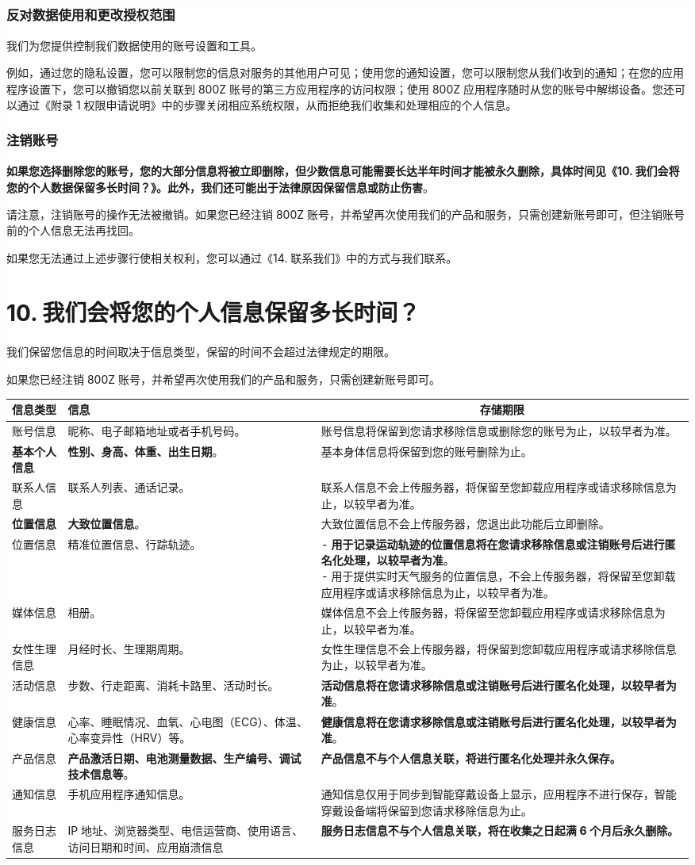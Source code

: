

### 反对数据使用和更改授权范围

我们为您提供控制我们数据使用的账号设置和工具。

例如，通过您的隐私设置，您可以限制您的信息对服务的其他用户可见；使用您的通知设置，您可以限制您从我们收到的通知；在您的应用程序设置下，您可以撤销您以前关联到 800Z 账号的第三方应用程序的访问权限；使用 800Z 应用程序随时从您的账号中解绑设备。您还可以通过《附录 1 权限申请说明》中的步骤关闭相应系统权限，从而拒绝我们收集和处理相应的个人信息。



### 注销账号

**如果您选择删除您的账号，您的大部分信息将被立即删除，但少数信息可能需要长达半年时间才能被永久删除，具体时间见《10. 我们会将您的个人数据保留多长时间？》。此外，我们还可能出于法律原因保留信息或防止伤害**。

请注意，注销账号的操作无法被撤销。如果您已经注销 800Z 账号，并希望再次使用我们的产品和服务，只需创建新账号即可，但注销账号前的个人信息无法再找回。



如果您无法通过上述步骤行使相关权利，您可以通过《14. 联系我们》中的方式与我们联系。





# 10. 我们会将您的个人信息保留多长时间？

我们保留您信息的时间取决于信息类型，保留的时间不会超过法律规定的期限。

如果您已经注销 800Z 账号，并希望再次使用我们的产品和服务，只需创建新账号即可。

| 信息类型         | 信息                                                         | 存储期限                                                     |
| :--------------- | :----------------------------------------------------------- | ------------------------------------------------------------ |
| 账号信息         | 昵称、电子邮箱地址或者手机号码。                             | 账号信息将保留到您请求移除信息或删除您的账号为止，以较早者为准。 |
| **基本个人信息** | **性别、身高、体重、出生日期**。                             | 基本身体信息将保留到您的账号删除为止。                       |
| 联系人信息       | 联系人列表、通话记录。                                       | 联系人信息不会上传服务器，将保留至您卸载应用程序或请求移除信息为止，以较早者为准。 |
| **位置信息**     | **大致位置信息**。                                           | 大致位置信息不会上传服务器，您退出此功能后立即删除。         |
| 位置信息         | 精准位置信息、行踪轨迹。                                     | - **用于记录运动轨迹的位置信息将在您请求移除信息或注销账号后进行匿名化处理，以较早者为准**。<br />- 用于提供实时天气服务的位置信息，不会上传服务器，将保留至您卸载应用程序或请求移除信息为止，以较早者为准。 |
| 媒体信息         | 相册。                                                       | 媒体信息不会上传服务器，将保留至您卸载应用程序或请求移除信息为止，以较早者为准。 |
| 女性生理信息     | 月经时长、生理期周期。                                       | 女性生理信息不会上传服务器，将保留到您卸载应用程序或请求移除信息为止，以较早者为准。 |
| 活动信息         | 步数、行走距离、消耗卡路里、活动时长。                       | **活动信息将在您请求移除信息或注销账号后进行匿名化处理，以较早者为准**。 |
| 健康信息         | 心率、睡眠情况、血氧、心电图（ECG）、体温、心率变异性（HRV）等。 | **健康信息将在您请求移除信息或注销账号后进行匿名化处理，以较早者为准**。 |
| 产品信息         | **产品激活日期、电池测量数据、生产编号、调试技术信息等**。   | **产品信息不与个人信息关联，将进行匿名化处理并永久保存。**   |
| 通知信息         | 手机应用程序通知信息。                                       | 通知信息仅用于同步到智能穿戴设备上显示，应用程序不进行保存，智能穿戴设备端将保留到您请求移除信息为止。 |
| 服务日志信息     | IP 地址、浏览器类型、电信运营商、使用语言、访问日期和时间、应用崩溃信息 | **服务日志信息不与个人信息关联，将在收集之日起满 6 个月后永久删除。** |




